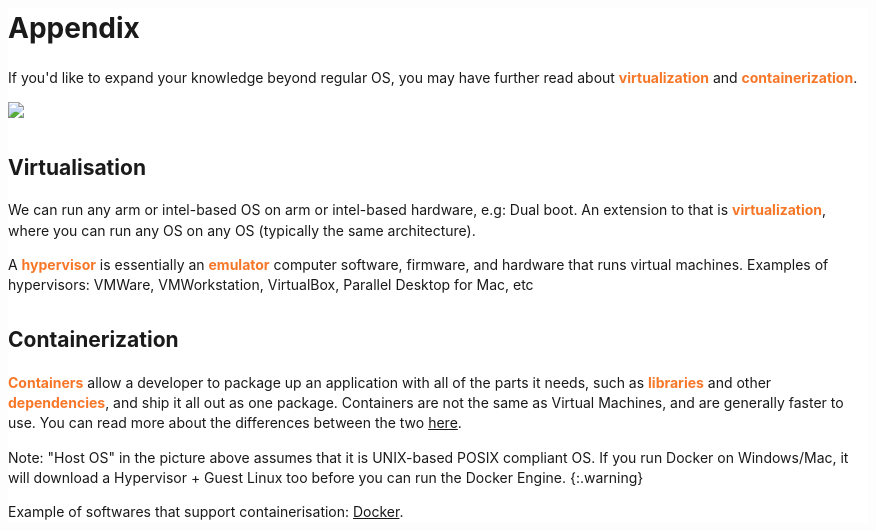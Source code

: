 # Appendix

If you'd like to expand your knowledge beyond regular OS, you may have further read about <span style="color:#f77729;"><b>virtualization</b></span> and <span style="color:#f77729;"><b>containerization</b></span>.

<img src="{{ site.baseurl }}/assets/images/week2/18.png"  class="center_seventy"/>

## Virtualisation

We can run any arm or intel-based OS on arm or intel-based hardware, e.g: Dual boot. An extension to that is <span style="color:#f77729;"><b>virtualization</b></span>, where you can run any OS on any OS (typically the same architecture).

A <span style="color:#f77729;"><b>hypervisor</b></span> is essentially an <span style="color:#f77729;"><b>emulator</b></span> computer software, firmware, and hardware that runs virtual machines. Examples of hypervisors: VMWare, VMWorkstation, VirtualBox, Parallel Desktop for Mac, etc

## Containerization

<span style="color:#f77729;"><b>Containers</b></span> allow a developer to package up an application with all of the parts it needs, such as <span style="color:#f77729;"><b>libraries</b></span> and other <span style="color:#f77729;"><b>dependencies</b></span>, and ship it all out as one package. Containers are not the same as Virtual Machines, and are generally faster to use. You can read more about the differences between the two [here](https://geekflare.com/docker-vs-virtual-machine/).

Note: "Host OS" in the picture above assumes that it is UNIX-based POSIX compliant OS. If you run Docker on Windows/Mac, it will download a Hypervisor + Guest Linux too before you can run the Docker Engine.
{:.warning}

Example of softwares that support containerisation: [Docker](https://www.freecodecamp.org/news/docker-quick-start-video-tutorials-1dfc575522a0).

[^10]: `tty` itself is a command in Unix and Unix-like operating systems to print the file name of the terminal connected to standard input. If you open multiple terminal windows in your UNIX-based system and type `tty` on each of them, you will be returned with different ids. You may use write to communicate across terminal windows
[^11]: Early operating systems were written in assembly language. Now, although some operating systems are still written in assembly language, most are written in a higher-level language such as C or an even higher-level language such as C++. Actually, an operating system can be written in more than one language: (1) The lowest levels of the kernel might be assembly language, and then (2) higher-level routines might be in C, and finally (3) system programs might be in C or C++, in interpreted scripting languages like PERL or Python, or in shell scripts. In fact, a given Linux distribution probably includes programs written in all of those languages.
[^13]: Figure taken from Wikipedia
[^14]: The Java language is designed to enforce type safety. This means that programs are prevented from accessing memory in inappropriate ways. Every section of memory is part of some Java object that belongs to some class. For example, a calendar-management applet might use classes like Date, Appointment, Alarm, and GroupCalendar. Each class defines both a set of objects and operations to be performed on the objects of that class (explanation taken from Securing Java (ISBN: 047131952X), section 10)
[^15]: Image taken from https://webmobtuts.com/news-events/what-is-the-jvm-introducing-the-java-virtual-machine/

